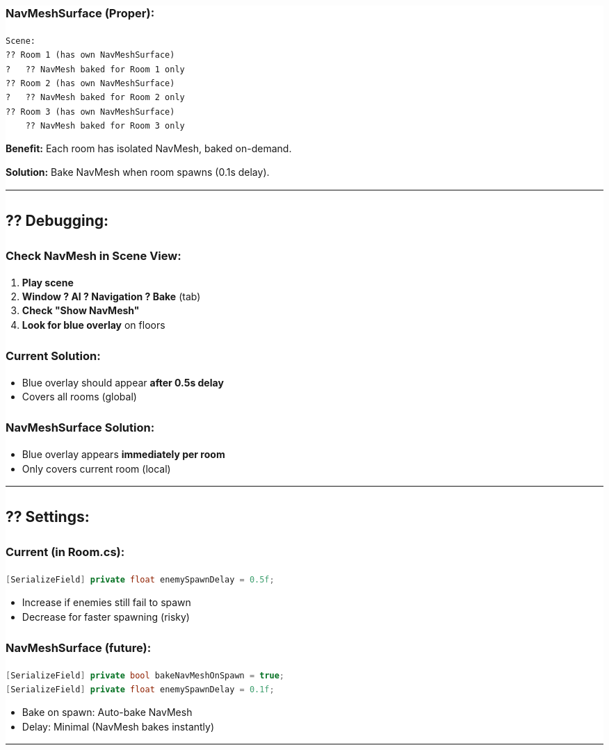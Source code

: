 
### **NavMeshSurface (Proper):**
```
Scene:
?? Room 1 (has own NavMeshSurface)
?   ?? NavMesh baked for Room 1 only
?? Room 2 (has own NavMeshSurface)
?   ?? NavMesh baked for Room 2 only
?? Room 3 (has own NavMeshSurface)
    ?? NavMesh baked for Room 3 only
```

**Benefit:** Each room has isolated NavMesh, baked on-demand.

**Solution:** Bake NavMesh when room spawns (0.1s delay).

---

## ?? **Debugging:**

### **Check NavMesh in Scene View:**

1. **Play scene**
2. **Window ? AI ? Navigation ? Bake** (tab)
3. **Check "Show NavMesh"**
4. **Look for blue overlay** on floors

### **Current Solution:**
- Blue overlay should appear **after 0.5s delay**
- Covers all rooms (global)

### **NavMeshSurface Solution:**
- Blue overlay appears **immediately per room**
- Only covers current room (local)

---

## ?? **Settings:**

### **Current (in Room.cs):**
```csharp
[SerializeField] private float enemySpawnDelay = 0.5f;
```
- Increase if enemies still fail to spawn
- Decrease for faster spawning (risky)

### **NavMeshSurface (future):**
```csharp
[SerializeField] private bool bakeNavMeshOnSpawn = true;
[SerializeField] private float enemySpawnDelay = 0.1f;
```
- Bake on spawn: Auto-bake NavMesh
- Delay: Minimal (NavMesh bakes instantly)

---